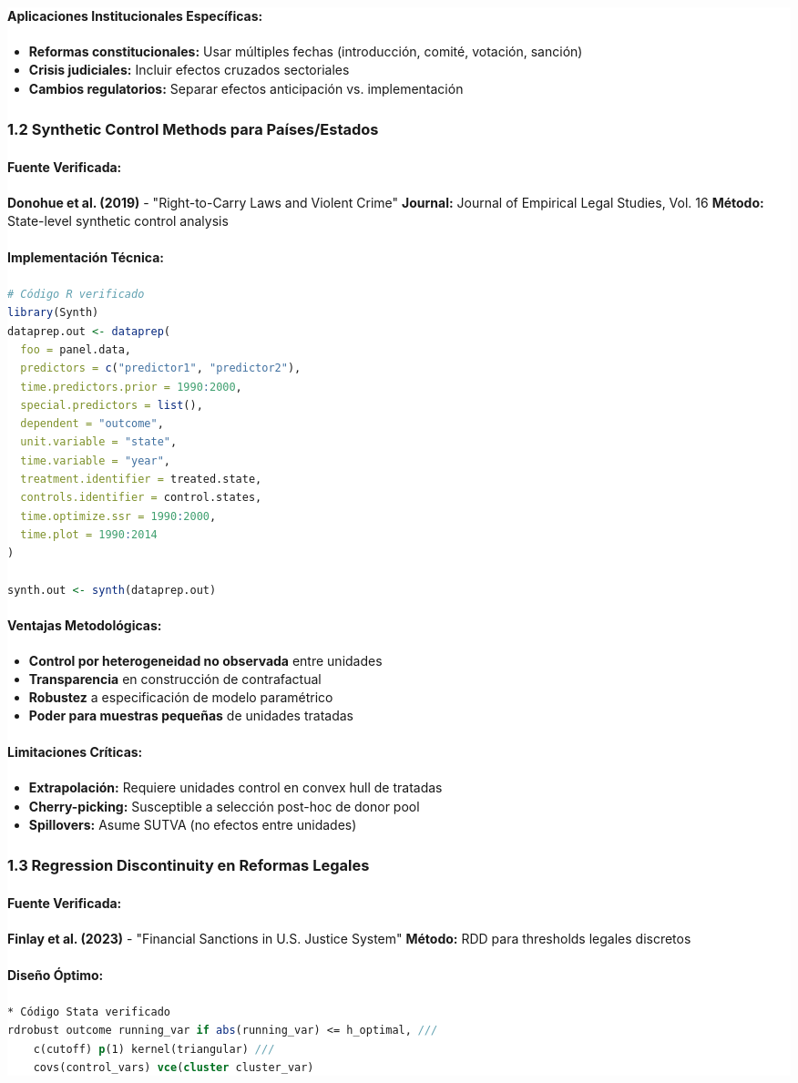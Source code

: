 #### **Aplicaciones Institucionales Específicas:**
- **Reformas constitucionales:** Usar múltiples fechas (introducción, comité, votación, sanción)
- **Crisis judiciales:** Incluir efectos cruzados sectoriales
- **Cambios regulatorios:** Separar efectos anticipación vs. implementación

### 1.2 Synthetic Control Methods para Países/Estados

#### **Fuente Verificada:**
**Donohue et al. (2019)** - "Right-to-Carry Laws and Violent Crime"
**Journal:** Journal of Empirical Legal Studies, Vol. 16
**Método:** State-level synthetic control analysis

#### **Implementación Técnica:**
```r
# Código R verificado
library(Synth)
dataprep.out <- dataprep(
  foo = panel.data,
  predictors = c("predictor1", "predictor2"),
  time.predictors.prior = 1990:2000,
  special.predictors = list(),
  dependent = "outcome",
  unit.variable = "state",
  time.variable = "year",
  treatment.identifier = treated.state,
  controls.identifier = control.states,
  time.optimize.ssr = 1990:2000,
  time.plot = 1990:2014
)

synth.out <- synth(dataprep.out)
```

#### **Ventajas Metodológicas:**
- **Control por heterogeneidad no observada** entre unidades
- **Transparencia** en construcción de contrafactual
- **Robustez** a especificación de modelo paramétrico
- **Poder para muestras pequeñas** de unidades tratadas

#### **Limitaciones Críticas:**
- **Extrapolación:** Requiere unidades control en convex hull de tratadas
- **Cherry-picking:** Susceptible a selección post-hoc de donor pool
- **Spillovers:** Asume SUTVA (no efectos entre unidades)

### 1.3 Regression Discontinuity en Reformas Legales

#### **Fuente Verificada:**
**Finlay et al. (2023)** - "Financial Sanctions in U.S. Justice System"
**Método:** RDD para thresholds legales discretos

#### **Diseño Óptimo:**
```stata
* Código Stata verificado
rdrobust outcome running_var if abs(running_var) <= h_optimal, ///
    c(cutoff) p(1) kernel(triangular) ///
    covs(control_vars) vce(cluster cluster_var)
```
